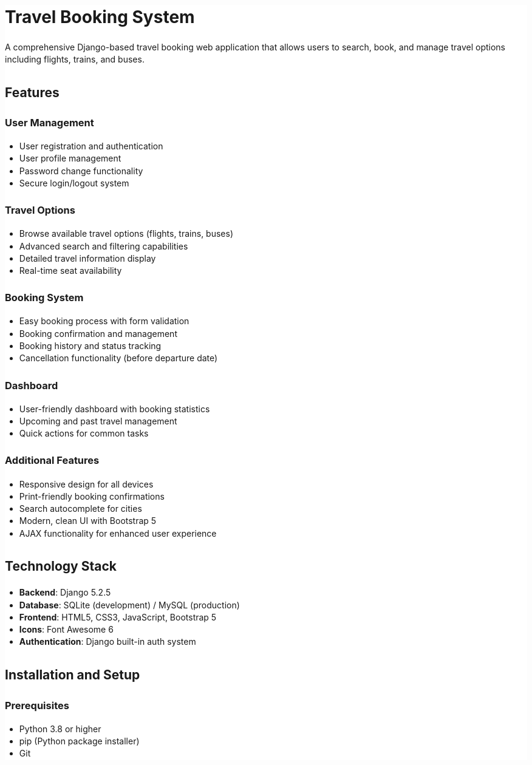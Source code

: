 # Travel Booking System

A comprehensive Django-based travel booking web application that allows users to search, book, and manage travel options including flights, trains, and buses.

## Features

### User Management
- User registration and authentication
- User profile management
- Password change functionality
- Secure login/logout system

### Travel Options
- Browse available travel options (flights, trains, buses)
- Advanced search and filtering capabilities
- Detailed travel information display
- Real-time seat availability

### Booking System
- Easy booking process with form validation
- Booking confirmation and management
- Booking history and status tracking
- Cancellation functionality (before departure date)

### Dashboard
- User-friendly dashboard with booking statistics
- Upcoming and past travel management
- Quick actions for common tasks

### Additional Features
- Responsive design for all devices
- Print-friendly booking confirmations
- Search autocomplete for cities
- Modern, clean UI with Bootstrap 5
- AJAX functionality for enhanced user experience

## Technology Stack

- **Backend**: Django 5.2.5
- **Database**: SQLite (development) / MySQL (production)
- **Frontend**: HTML5, CSS3, JavaScript, Bootstrap 5
- **Icons**: Font Awesome 6
- **Authentication**: Django built-in auth system

## Installation and Setup

### Prerequisites
- Python 3.8 or higher
- pip (Python package installer)
- Git
